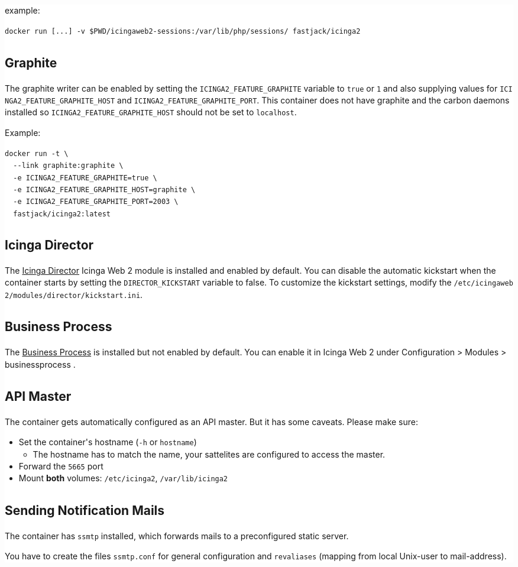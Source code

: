 example:
```
docker run [...] -v $PWD/icingaweb2-sessions:/var/lib/php/sessions/ fastjack/icinga2
```

## Graphite

The graphite writer can be enabled by setting the `ICINGA2_FEATURE_GRAPHITE` variable to `true` or `1` and also supplying values for `ICINGA2_FEATURE_GRAPHITE_HOST` and `ICINGA2_FEATURE_GRAPHITE_PORT`. This container does not have graphite and the carbon daemons installed so `ICINGA2_FEATURE_GRAPHITE_HOST` should not be set to `localhost`.

Example:

```
docker run -t \
  --link graphite:graphite \
  -e ICINGA2_FEATURE_GRAPHITE=true \
  -e ICINGA2_FEATURE_GRAPHITE_HOST=graphite \
  -e ICINGA2_FEATURE_GRAPHITE_PORT=2003 \
  fastjack/icinga2:latest
```

## Icinga Director

The [Icinga Director](https://github.com/Icinga/icingaweb2-module-director) Icinga Web 2 module is installed and enabled by default. You can disable the automatic kickstart when the container starts by setting the `DIRECTOR_KICKSTART` variable to false. To customize the kickstart settings, modify the `/etc/icingaweb2/modules/director/kickstart.ini`.

## Business Process

The [Business Process](https://github.com/Icinga/icingaweb2-module-businessprocess) is installed but not enabled by default. You can enable it in Icinga Web 2 under Configuration > Modules > businessprocess .

## API Master

The container gets automatically configured as an API master. But it has some caveats. Please make sure:

- Set the container's hostname (`-h` or `hostname`)
  - The hostname has to match the name, your sattelites are configured to access the master.
- Forward the `5665` port
- Mount **both** volumes: `/etc/icinga2`, `/var/lib/icinga2`

## Sending Notification Mails

The container has `ssmtp` installed, which forwards mails to a preconfigured static server.

You have to create the files `ssmtp.conf` for general configuration and `revaliases` (mapping from local Unix-user to mail-address).
